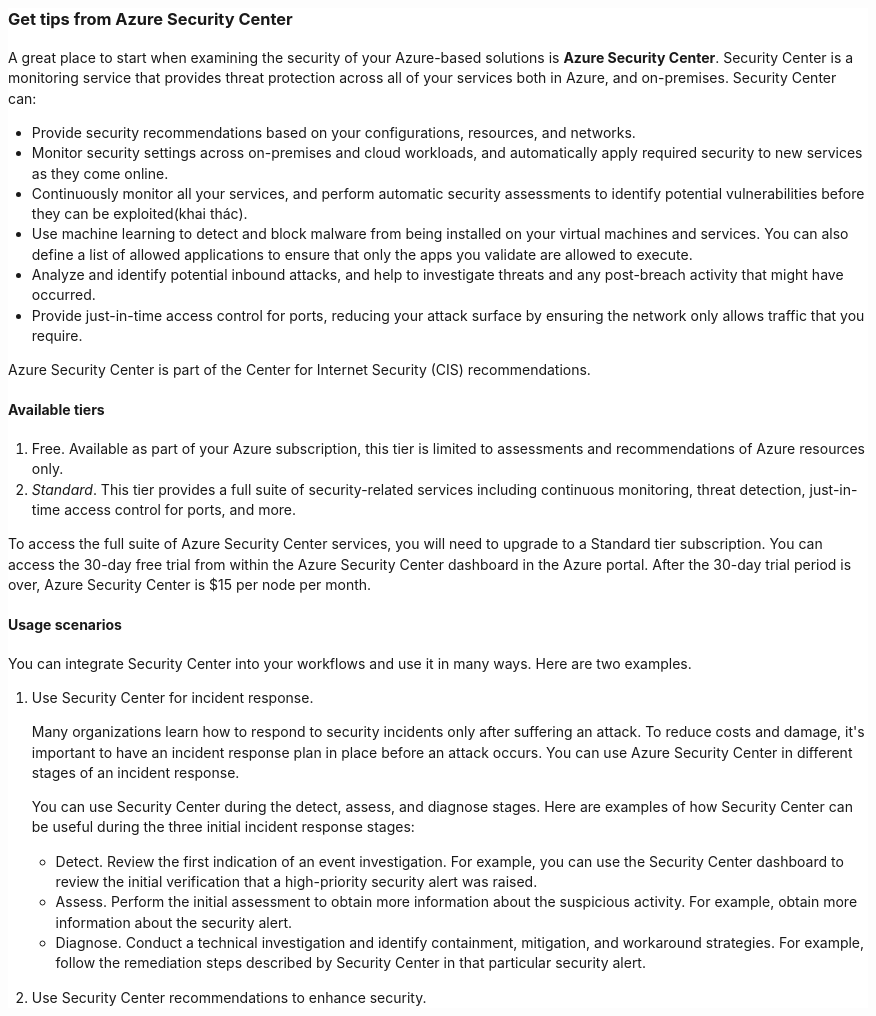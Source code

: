 
### Get tips from Azure Security Center

A great place to start when examining the security of your Azure-based solutions is __Azure Security Center__. Security Center is a monitoring service that provides threat protection across all of your services both in Azure, and on-premises. Security Center can:

* Provide security recommendations based on your configurations, resources, and networks.
* Monitor security settings across on-premises and cloud workloads, and automatically apply required security to new services as they come online.
* Continuously monitor all your services, and perform automatic security assessments to identify potential vulnerabilities before they can be exploited(khai thác).
* Use machine learning to detect and block malware from being installed on your virtual machines and services. You can also define a list of allowed applications to ensure that only the apps you validate are allowed to execute.
* Analyze and identify potential inbound attacks, and help to investigate threats and any post-breach activity that might have occurred.
* Provide just-in-time access control for ports, reducing your attack surface by ensuring the network only allows traffic that you require.

Azure Security Center is part of the Center for Internet Security (CIS) recommendations.

#### Available tiers

1. Free. Available as part of your Azure subscription, this tier is limited to assessments and recommendations of Azure resources only.
2. _Standard_. This tier provides a full suite of security-related services including continuous monitoring, threat detection, just-in-time access control for ports, and more.

To access the full suite of Azure Security Center services, you will need to upgrade to a Standard tier subscription. You can access the 30-day free trial from within the Azure Security Center dashboard in the Azure portal. After the 30-day trial period is over, Azure Security Center is $15 per node per month.

#### Usage scenarios

You can integrate Security Center into your workflows and use it in many ways. Here are two examples.
1. Use Security Center for incident response.

    Many organizations learn how to respond to security incidents only after suffering an attack. To reduce costs and damage, it's important to have an incident response plan in place before an attack occurs. You can use Azure Security Center in different stages of an incident response.

    You can use Security Center during the detect, assess, and diagnose stages. Here are examples of how Security Center can be useful during the three initial incident response stages:
    
    * Detect. Review the first indication of an event investigation. For example, you can use the Security Center dashboard to review the initial verification that a high-priority security alert was raised.
    * Assess. Perform the initial assessment to obtain more information about the suspicious activity. For example, obtain more information about the security alert.
    * Diagnose. Conduct a technical investigation and identify containment, mitigation, and workaround strategies. For example, follow the remediation steps described by Security Center in that particular security alert.
2. Use Security Center recommendations to enhance security.
